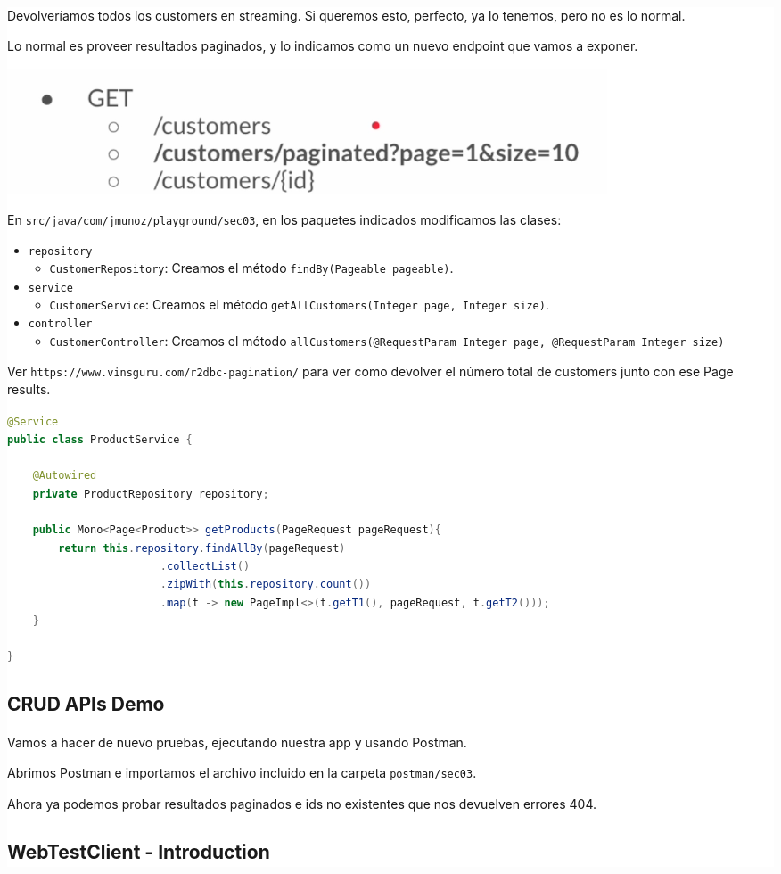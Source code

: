 Devolveríamos todos los customers en streaming. Si queremos esto, perfecto, ya lo tenemos, pero no es lo normal.

Lo normal es proveer resultados paginados, y lo indicamos como un nuevo endpoint que vamos a exponer.

![alt Paginated Results Endpoint](./images/14-PaginatedResultsEndpoint.png)

En `src/java/com/jmunoz/playground/sec03`, en los paquetes indicados modificamos las clases:

- `repository`
  - `CustomerRepository`: Creamos el método `findBy(Pageable pageable)`.
- `service`
  - `CustomerService`: Creamos el método `getAllCustomers(Integer page, Integer size)`.
- `controller`
  - `CustomerController`: Creamos el método `allCustomers(@RequestParam Integer page, @RequestParam Integer size)`

Ver `https://www.vinsguru.com/r2dbc-pagination/` para ver como devolver el número total de customers junto con ese Page results.

```java
@Service
public class ProductService {

    @Autowired
    private ProductRepository repository;

    public Mono<Page<Product>> getProducts(PageRequest pageRequest){
        return this.repository.findAllBy(pageRequest)
                        .collectList()
                        .zipWith(this.repository.count())
                        .map(t -> new PageImpl<>(t.getT1(), pageRequest, t.getT2()));
    }

}
```

## CRUD APIs Demo

Vamos a hacer de nuevo pruebas, ejecutando nuestra app y usando Postman.

Abrimos Postman e importamos el archivo incluido en la carpeta `postman/sec03`.

Ahora ya podemos probar resultados paginados e ids no existentes que nos devuelven errores 404.

## WebTestClient - Introduction

